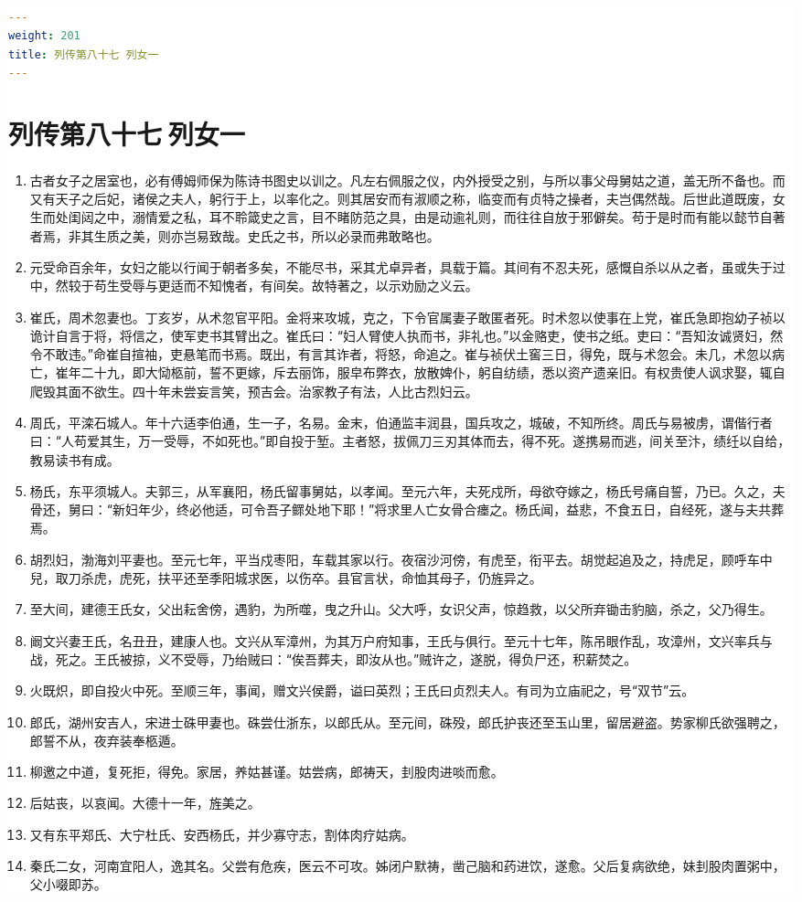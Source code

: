 ```yaml
---
weight: 201
title: 列传第八十七 列女一
---
```


# 列传第八十七 列女一

1. <span id="列传第八十七_列女一-1"></span>
古者女子之居室也，必有傅姆师保为陈诗书图史以训之。凡左右佩服之仪，内外授受之别，与所以事父母舅姑之道，盖无所不备也。而又有天子之后妃，诸侯之夫人，躬行于上，以率化之。则其居安而有淑顺之称，临变而有贞特之操者，夫岂偶然哉。后世此道既废，女生而处闺闼之中，溺情爱之私，耳不聆箴史之言，目不睹防范之具，由是动逾礼则，而往往自放于邪僻矣。苟于是时而有能以懿节自著者焉，非其生质之美，则亦岂易致哉。史氏之书，所以必录而弗敢略也。

2. <span id="列传第八十七_列女一-2"></span>
元受命百余年，女妇之能以行闻于朝者多矣，不能尽书，采其尤卓异者，具载于篇。其间有不忍夫死，感慨自杀以从之者，虽或失于过中，然较于苟生受辱与更适而不知愧者，有间矣。故特著之，以示劝励之义云。

3. <span id="列传第八十七_列女一-3"></span>
崔氏，周术忽妻也。丁亥岁，从术忽官平阳。金将来攻城，克之，下令官属妻子敢匿者死。时术忽以使事在上党，崔氏急即抱幼子祯以诡计自言于将，将信之，使军吏书其臂出之。崔氏曰：“妇人臂使人执而书，非礼也。”以金赂吏，使书之纸。吏曰：“吾知汝诚贤妇，然令不敢违。”命崔自揎袖，吏悬笔而书焉。既出，有言其诈者，将怒，命追之。崔与祯伏土窖三日，得免，既与术忽会。未几，术忽以病亡，崔年二十九，即大恸柩前，誓不更嫁，斥去丽饰，服皁布弊衣，放散婢仆，躬自纺绩，悉以资产遗亲旧。有权贵使人讽求娶，辄自爬毁其面不欲生。四十年未尝妄言笑，预吉会。治家教子有法，人比古烈妇云。

4. <span id="列传第八十七_列女一-4"></span>
周氏，平滦石城人。年十六适李伯通，生一子，名易。金末，伯通监丰润县，国兵攻之，城破，不知所终。周氏与易被虏，谓偕行者曰：“人苟爱其生，万一受辱，不如死也。”即自投于堑。主者怒，拔佩刀三刃其体而去，得不死。遂携易而逃，间关至汴，绩纴以自给，教易读书有成。

5. <span id="列传第八十七_列女一-5"></span>
杨氏，东平须城人。夫郭三，从军襄阳，杨氏留事舅姑，以孝闻。至元六年，夫死戍所，母欲夺嫁之，杨氏号痛自誓，乃已。久之，夫骨还，舅曰：“新妇年少，终必他适，可令吾子鳏处地下耶！”将求里人亡女骨合瘗之。杨氏闻，益悲，不食五日，自经死，遂与夫共葬焉。

6. <span id="列传第八十七_列女一-6"></span>
胡烈妇，渤海刘平妻也。至元七年，平当戍枣阳，车载其家以行。夜宿沙河傍，有虎至，衔平去。胡觉起追及之，持虎足，顾呼车中兒，取刀杀虎，虎死，扶平还至季阳城求医，以伤卒。县官言状，命恤其母子，仍旌异之。

7. <span id="列传第八十七_列女一-7"></span>
至大间，建德王氏女，父出耘舍傍，遇豹，为所噬，曳之升山。父大呼，女识父声，惊趋救，以父所弃锄击豹脑，杀之，父乃得生。

8. <span id="列传第八十七_列女一-8"></span>
阚文兴妻王氏，名丑丑，建康人也。文兴从军漳州，为其万户府知事，王氏与俱行。至元十七年，陈吊眼作乱，攻漳州，文兴率兵与战，死之。王氏被掠，义不受辱，乃绐贼曰：“俟吾葬夫，即汝从也。”贼许之，遂脱，得负尸还，积薪焚之。

9. <span id="列传第八十七_列女一-9"></span>
火既炽，即自投火中死。至顺三年，事闻，赠文兴侯爵，谥曰英烈；王氏曰贞烈夫人。有司为立庙祀之，号“双节”云。

10. <span id="列传第八十七_列女一-10"></span>
郎氏，湖州安吉人，宋进士硃甲妻也。硃尝仕浙东，以郎氏从。至元间，硃殁，郎氏护丧还至玉山里，留居避盗。势家柳氏欲强聘之，郎誓不从，夜弃装奉柩遁。

11. <span id="列传第八十七_列女一-11"></span>
柳邀之中道，复死拒，得免。家居，养姑甚谨。姑尝病，郎祷天，刲股肉进啖而愈。

12. <span id="列传第八十七_列女一-12"></span>
后姑丧，以哀闻。大德十一年，旌美之。

13. <span id="列传第八十七_列女一-13"></span>
又有东平郑氏、大宁杜氏、安西杨氏，并少寡守志，割体肉疗姑病。

14. <span id="列传第八十七_列女一-14"></span>
秦氏二女，河南宜阳人，逸其名。父尝有危疾，医云不可攻。姊闭户默祷，凿己脑和药进饮，遂愈。父后复病欲绝，妹刲股肉置粥中，父小啜即苏。
